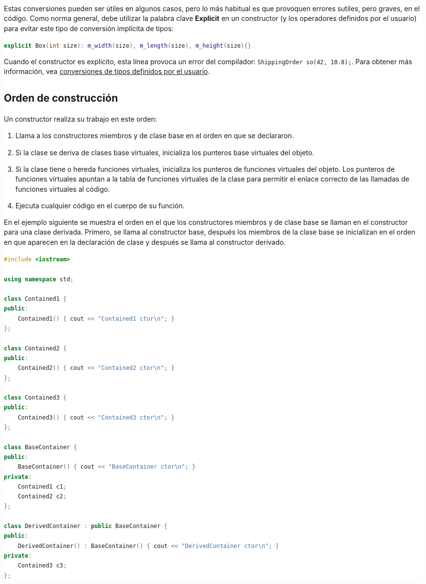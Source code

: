 Estas conversiones pueden ser útiles en algunos casos, pero lo más habitual es que provoquen errores sutiles, pero graves, en el código. Como norma general, debe utilizar la palabra clave **Explicit** en un constructor (y los operadores definidos por el usuario) para evitar este tipo de conversión implícita de tipos:

```cpp
explicit Box(int size): m_width(size), m_length(size), m_height(size){}
```

Cuando el constructor es explícito, esta línea provoca un error del compilador: `ShippingOrder so(42, 10.8);`.  Para obtener más información, vea [conversiones de tipos definidos por el usuario](../cpp/user-defined-type-conversions-cpp.md).

## <a name="order_of_construction"></a>Orden de construcción

Un constructor realiza su trabajo en este orden:

1. Llama a los constructores miembros y de clase base en el orden en que se declararon.

1. Si la clase se deriva de clases base virtuales, inicializa los punteros base virtuales del objeto.

1. Si la clase tiene o hereda funciones virtuales, inicializa los punteros de funciones virtuales del objeto. Los punteros de funciones virtuales apuntan a la tabla de funciones virtuales de la clase para permitir el enlace correcto de las llamadas de funciones virtuales al código.

1. Ejecuta cualquier código en el cuerpo de su función.

En el ejemplo siguiente se muestra el orden en el que los constructores miembros y de clase base se llaman en el constructor para una clase derivada. Primero, se llama al constructor base, después los miembros de la clase base se inicializan en el orden en que aparecen en la declaración de clase y después se llama al constructor derivado.

```cpp
#include <iostream>

using namespace std;

class Contained1 {
public:
    Contained1() { cout << "Contained1 ctor\n"; }
};

class Contained2 {
public:
    Contained2() { cout << "Contained2 ctor\n"; }
};

class Contained3 {
public:
    Contained3() { cout << "Contained3 ctor\n"; }
};

class BaseContainer {
public:
    BaseContainer() { cout << "BaseContainer ctor\n"; }
private:
    Contained1 c1;
    Contained2 c2;
};

class DerivedContainer : public BaseContainer {
public:
    DerivedContainer() : BaseContainer() { cout << "DerivedContainer ctor\n"; }
private:
    Contained3 c3;
};
```